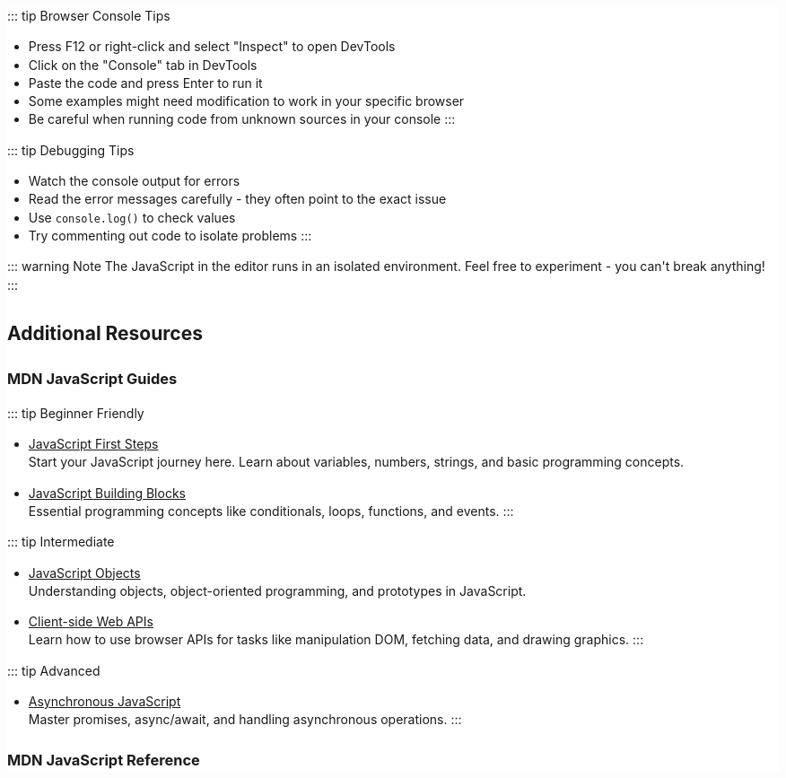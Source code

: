 ::: tip Browser Console Tips

- Press F12 or right-click and select "Inspect" to open DevTools
- Click on the "Console" tab in DevTools
- Paste the code and press Enter to run it
- Some examples might need modification to work in your specific browser
- Be careful when running code from unknown sources in your console
  :::

::: tip Debugging Tips

- Watch the console output for errors
- Read the error messages carefully - they often point to the exact issue
- Use `console.log()` to check values
- Try commenting out code to isolate problems
  :::

<JavaScriptTutorial />

::: warning Note
The JavaScript in the editor runs in an isolated environment. Feel free to experiment - you can't break anything!
:::

## Additional Resources

### MDN JavaScript Guides

::: tip Beginner Friendly

- [JavaScript First Steps](https://developer.mozilla.org/en-US/docs/Learn/JavaScript/First_steps)  
  Start your JavaScript journey here. Learn about variables, numbers, strings, and basic programming concepts.

- [JavaScript Building Blocks](https://developer.mozilla.org/en-US/docs/Learn/JavaScript/Building_blocks)  
   Essential programming concepts like conditionals, loops, functions, and events.
  :::

::: tip Intermediate

- [JavaScript Objects](https://developer.mozilla.org/en-US/docs/Learn/JavaScript/Objects)  
  Understanding objects, object-oriented programming, and prototypes in JavaScript.

- [Client-side Web APIs](https://developer.mozilla.org/en-US/docs/Learn/JavaScript/Client-side_web_APIs)  
   Learn how to use browser APIs for tasks like manipulation DOM, fetching data, and drawing graphics.
  :::

::: tip Advanced

- [Asynchronous JavaScript](https://developer.mozilla.org/en-US/docs/Learn/JavaScript/Asynchronous)  
   Master promises, async/await, and handling asynchronous operations.
  :::

### MDN JavaScript Reference
